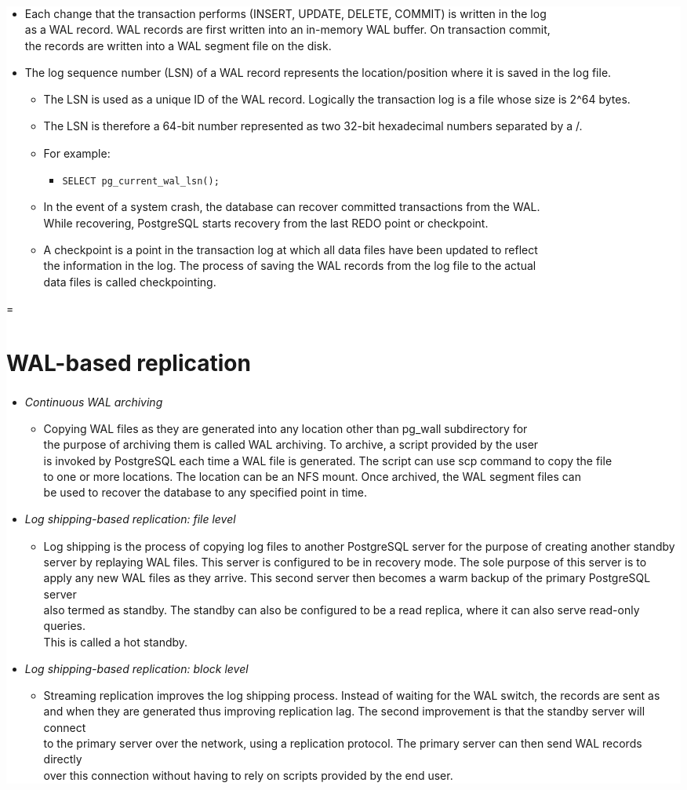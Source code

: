   - Each change that the transaction performs (INSERT, UPDATE, DELETE, COMMIT) is written in the log<br>
    as a WAL record. WAL records are first written into an in-memory WAL buffer. On transaction commit,<br>
      the records are written into a WAL segment file on the disk.

  - The log sequence number (LSN) of a WAL record represents the location/position where it is saved in the log file. <br>
    - The LSN is used as a unique ID of the WAL record. Logically the transaction log is a file whose size is 2^64 bytes.
    - The LSN is therefore a 64-bit number represented as two 32-bit hexadecimal numbers separated by a /.

    - For example:
      - `SELECT pg_current_wal_lsn();`

    - In the event of a system crash, the database can recover committed transactions from the WAL. <br>
    While recovering, PostgreSQL starts recovery from the last REDO point or checkpoint.

    - A checkpoint is a point in the transaction log at which all data files have been updated to reflect <br>
    the information in the log. The process of saving the WAL records from the log file to the actual <br>
    data files is called checkpointing.

=
# WAL-based replication
- *Continuous WAL archiving*
  - Copying WAL files as they are generated into any location other than pg_wall subdirectory for<br>
   the purpose of archiving them is called WAL archiving. To archive, a script provided by the user<br>
    is invoked by PostgreSQL each time a WAL file is generated. The script can use scp command to copy the file<br>
     to one or more locations. The location can be an NFS mount. Once archived, the WAL segment files can<br>
      be used to recover the database to any specified point in time.

- *Log shipping-based replication: file level*
  - Log shipping is the process of copying log files to another PostgreSQL server for the purpose of creating another standby<br>
   server by replaying WAL files. This server is configured to be in recovery mode. The sole purpose of this server is to <br>
   apply any new WAL files as they arrive. This second server then becomes a warm backup of the primary PostgreSQL server <br>
   also termed as standby. The standby can also be configured to be a read replica, where it can also serve read-only queries. <br>
   This is called a hot standby.

- *Log shipping-based replication: block level*
  - Streaming replication improves the log shipping process. Instead of waiting for the WAL switch, the records are sent as <br>
  and when they are generated thus improving replication lag. The second improvement is that the standby server will connect <br>
  to the primary server over the network, using a replication protocol. The primary server can then send WAL records directly <br>
  over this connection without having to rely on scripts provided by the end user.<br>

